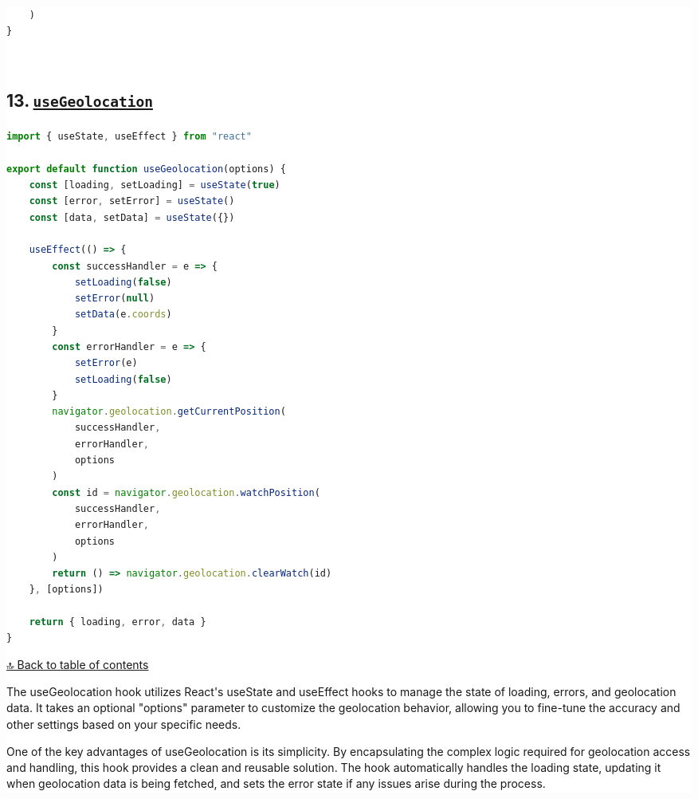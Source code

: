 ```javascript
    )
}
```

<br />

## 13. [`useGeolocation`](https://github.com/sergeyleschev/react-custom-hooks/blob/main/src/hooks/useGeolocation/useGeolocation.js)

```javascript
import { useState, useEffect } from "react"

export default function useGeolocation(options) {
    const [loading, setLoading] = useState(true)
    const [error, setError] = useState()
    const [data, setData] = useState({})

    useEffect(() => {
        const successHandler = e => {
            setLoading(false)
            setError(null)
            setData(e.coords)
        }
        const errorHandler = e => {
            setError(e)
            setLoading(false)
        }
        navigator.geolocation.getCurrentPosition(
            successHandler,
            errorHandler,
            options
        )
        const id = navigator.geolocation.watchPosition(
            successHandler,
            errorHandler,
            options
        )
        return () => navigator.geolocation.clearWatch(id)
    }, [options])

    return { loading, error, data }
}
```

[🔝 Back to table of contents](#table-of-contents)

The useGeolocation hook utilizes React's useState and useEffect hooks to manage the state of loading, errors, and geolocation data. It takes an optional "options" parameter to customize the geolocation behavior, allowing you to fine-tune the accuracy and other settings based on your specific needs.

One of the key advantages of useGeolocation is its simplicity. By encapsulating the complex logic required for geolocation access and handling, this hook provides a clean and reusable solution. The hook automatically handles the loading state, updating it when geolocation data is being fetched, and sets the error state if any issues arise during the process.
